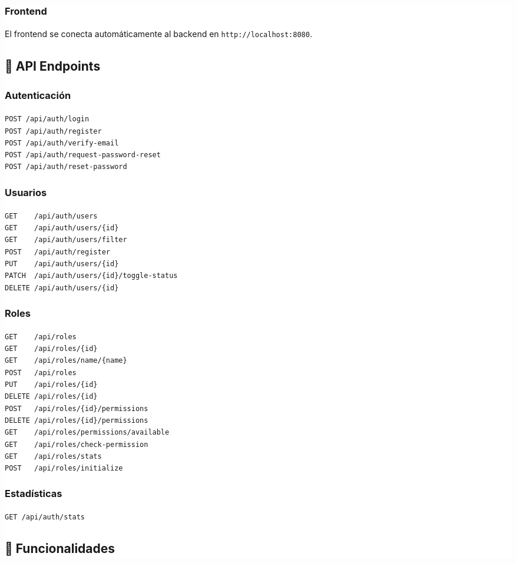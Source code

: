 ### Frontend

El frontend se conecta automáticamente al backend en `http://localhost:8080`.

## 📡 API Endpoints

### Autenticación

```
POST /api/auth/login
POST /api/auth/register
POST /api/auth/verify-email
POST /api/auth/request-password-reset
POST /api/auth/reset-password
```

### Usuarios

```
GET    /api/auth/users
GET    /api/auth/users/{id}
GET    /api/auth/users/filter
POST   /api/auth/register
PUT    /api/auth/users/{id}
PATCH  /api/auth/users/{id}/toggle-status
DELETE /api/auth/users/{id}
```

### Roles

```
GET    /api/roles
GET    /api/roles/{id}
GET    /api/roles/name/{name}
POST   /api/roles
PUT    /api/roles/{id}
DELETE /api/roles/{id}
POST   /api/roles/{id}/permissions
DELETE /api/roles/{id}/permissions
GET    /api/roles/permissions/available
GET    /api/roles/check-permission
GET    /api/roles/stats
POST   /api/roles/initialize
```

### Estadísticas

```
GET /api/auth/stats
```

## 🎯 Funcionalidades
